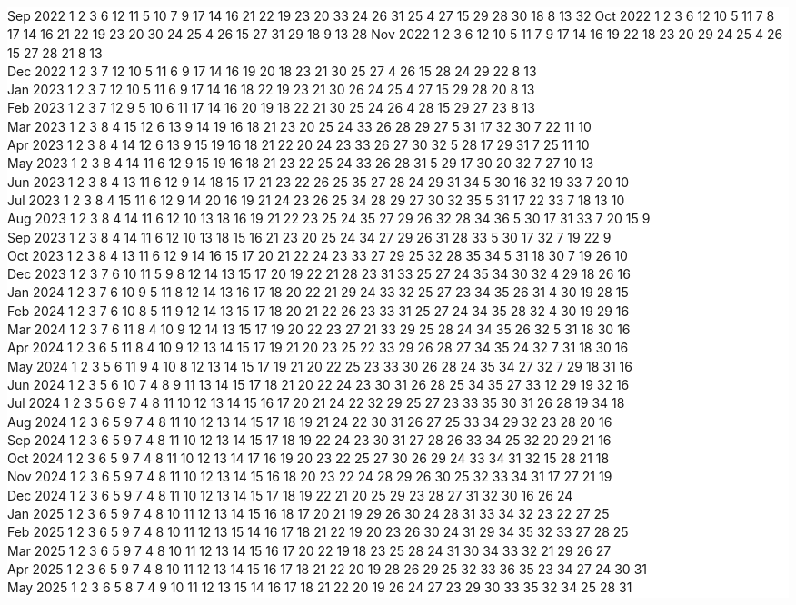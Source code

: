 Sep 2022	1	2	3	6		12	11	5	10	7	9	17	14	16	21	22	19	23	20	33				24	26			31		25									4	27								15				29			28		30		18	8	13		32
Oct 2022	1	2	3	6		12	10	5	11	7	8	17	14	16	21	22	19	23	20	30				24						25									4	26								15				27			31		29		18	9	13		28
Nov 2022	1	2	3	6		12	10	5	11	7	9	17	14	16	19	22	18	23	20	29				24						25									4	26								15				27					28		21	8	13		
Dec 2022	1	2	3	7		12	10	5	11	6	9	17	14	16	19	20	18	23	21	30				25						27									4	26								15				28			24		29		22	8	13		
Jan 2023	1	2	3	7		12	10	5	11	6	9	17	14	16	18	22	19	23	21	30	26			24						25									4	27								15				29					28		20	8	13		
Feb 2023	1	2	3	7		12	9	5	10	6	11	17	14	16	20	19	18	22	21	30	25			24						26									4	28								15				29					27		23	8	13		
Mar 2023	1	2	3	8	4	15	12	6	13	9	14	19	16	18	21	23	20	25	24	33	26			28						29				27					5	31								17				32					30	7	22	11	10		
Apr 2023	1	2	3	8	4	14	12	6	13	9	15	19	16	18	21	22	20	24	23	33	26			27						30				32					5	28								17				29					31	7	25	11	10		
May 2023	1	2	3	8	4	14	11	6	12	9	15	19	16	18	21	23	22	25	24	33	26			28						31									5	29								17				30			20		32	7	27	10	13		
Jun 2023	1	2	3	8	4	13	11	6	12	9	14	18	15	17	21	23	22	26	25	35	27			28	24			29		31				34					5	30								16				32			19		33	7	20	10			
Jul 2023	1	2	3	8	4	15	11	6	12	9	14	20	16	19	21	24	23	26	25	34	28			29	27			30		32				35					5	31								17							22		33	7	18	13	10		
Aug 2023	1	2	3	8	4	14	11	6	12	10	13	18	16	19	21	22	23	25	24	35	27			29	26		32	28		34		36							5	30								17							31		33	7	20	15	9		
Sep 2023	1	2	3	8	4	14	11	6	12	10	13	18	15	16	21	23	20	25	24	34	27			29	26		31	28		33									5	30								17									32	7	19	22	9		
Oct 2023	1	2	3	8	4	13	11	6	12	9	14	16	15	17	20	21	22	24	23	33	27			29	25		32	28	35	34									5	31								18									30	7	19	26	10		
Dec 2023	1	2	3	7	6	10	11	5	9	8	12	14	13	15	17	20	19	22	21	28	23			31	33	25	27	24	35	34		30			32				4																		29		18	26	16		
Jan 2024	1	2	3	7	6	10	9	5	11	8	12	14	13	16	17	18	20	22	21	29	24			33	32	25	27	23	34	35		26			31				4																		30		19	28	15		
Feb 2024	1	2	3	7	6	10	8	5	11	9	12	14	13	15	17	18	20	21	22	26	23			33	31	25	27	24	34	35		28			32				4																		30		19	29	16		
Mar 2024	1	2	3	7	6	11	8	4	10	9	12	14	13	15	17	19	20	22	23	27	21			33	29	25	28	24	34	35		26			32				5																		31		18	30	16		
Apr 2024	1	2	3	6	5	11	8	4	10	9	12	13	14	15	17	19	21	20	23	25	22			33	29	26	28	27	34	35		24			32				7																		31		18	30	16		
May 2024	1	2	3	5	6	11	9	4	10	8	12	13	14	15	17	19	21	20	22	25	23			33	30	26	28	24	35	34		27			32				7																		29		18	31	16		
Jun 2024	1	2	3	5	6	10	7	4	8	9	11	13	14	15	17	18	21	20	22	24	23			30	31	26	28	25	34	35		27			33				12																		29		19	32	16		
Jul 2024	1	2	3	5	6	9	7	4	8	11	10	12	13	14	15	16	17	20	21	24	22			32	29	25	27	23	33	35		30			31				26																		28		19	34	18		
Aug 2024	1	2	3	6	5	9	7	4	8	11	10	12	13	14	15	17	18	19	21	24	22			30	31	26	27	25	33	34		29			32				23																		28		20		16		
Sep 2024	1	2	3	6	5	9	7	4	8	11	10	12	13	14	15	17	18	19	22	24	23			30	31	27	28	26	33	34		25			32				20																		29		21		16		
Oct 2024	1	2	3	6	5	9	7	4	8	11	10	12	13	14	17	16	19	20	23	22	25			27	30	26	29	24	33	34		31			32				15																		28		21		18		
Nov 2024	1	2	3	6	5	9	7	4	8	11	10	12	13	14	15	16	18	20	23	22	24			28	29	26	30	25	32	33		34			31				17																		27		21		19		
Dec 2024	1	2	3	6	5	9	7	4	8	11	10	12	13	14	15	17	18	19	22	21	20			25	29	23	28	27	31	32					30				16																		26				24		
Jan 2025	1	2	3	6	5	9	7	4	8	10	11	12	13	14	15	16	18	17	20	21	19		29	26	30	24	28	31	33	34					32				23																	22	27				25		
Feb 2025	1	2	3	6	5	9	7	4	8	10	11	12	13	15	14	16	17	18	21	22	19	20	23	26	30	24	31	29	34	35		32			33																					27	28				25		
Mar 2025	1	2	3	6	5	9	7	4	8	10	11	12	13	14		15	16	17	20	22	19	18	23	25	28	24	31	30	34	33					32										21											29	26				27		
Apr 2025	1	2	3	6	5	9	7	4	8	10	11	12	13	14	15	16	17	18	21	22	20	19	28	26	29	25	32	33	36	35		23			34										27											24	30				31		
May 2025	1	2	3	6	5	8	7	4	9	10	11	12	13	15	14	16	17	18	21	22	20	19	26	24	27	23	29	30	33	35		32			34																					25	28				31		
